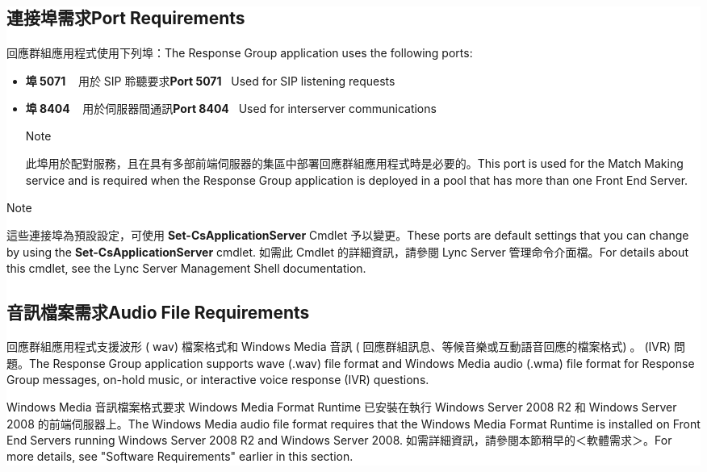 </div>

<div>

## <a name="port-requirements"></a><span data-ttu-id="193bd-119">連接埠需求</span><span class="sxs-lookup"><span data-stu-id="193bd-119">Port Requirements</span></span>

<span data-ttu-id="193bd-120">回應群組應用程式使用下列埠：</span><span class="sxs-lookup"><span data-stu-id="193bd-120">The Response Group application uses the following ports:</span></span>

  - <span data-ttu-id="193bd-121">**埠 5071**    用於 SIP 聆聽要求</span><span class="sxs-lookup"><span data-stu-id="193bd-121">**Port 5071**   Used for SIP listening requests</span></span>

  - <span data-ttu-id="193bd-122">**埠 8404**    用於伺服器間通訊</span><span class="sxs-lookup"><span data-stu-id="193bd-122">**Port 8404**   Used for interserver communications</span></span>
    
    <div>
    

    > [!NOTE]  
    > <span data-ttu-id="193bd-123">此埠用於配對服務，且在具有多部前端伺服器的集區中部署回應群組應用程式時是必要的。</span><span class="sxs-lookup"><span data-stu-id="193bd-123">This port is used for the Match Making service and is required when the Response Group application is deployed in a pool that has more than one Front End Server.</span></span>

    
    </div>

<div>


> [!NOTE]  
> <span data-ttu-id="193bd-124">這些連接埠為預設設定，可使用 <STRONG>Set-CsApplicationServer</STRONG> Cmdlet 予以變更。</span><span class="sxs-lookup"><span data-stu-id="193bd-124">These ports are default settings that you can change by using the <STRONG>Set-CsApplicationServer</STRONG> cmdlet.</span></span> <span data-ttu-id="193bd-125">如需此 Cmdlet 的詳細資訊，請參閱 Lync Server 管理命令介面檔。</span><span class="sxs-lookup"><span data-stu-id="193bd-125">For details about this cmdlet, see the Lync Server Management Shell documentation.</span></span>



</div>

</div>

<div>

## <a name="audio-file-requirements"></a><span data-ttu-id="193bd-126">音訊檔案需求</span><span class="sxs-lookup"><span data-stu-id="193bd-126">Audio File Requirements</span></span>

<span data-ttu-id="193bd-127">回應群組應用程式支援波形 ( wav) 檔案格式和 Windows Media 音訊 ( 回應群組訊息、等候音樂或互動語音回應的檔案格式) 。 (IVR) 問題。</span><span class="sxs-lookup"><span data-stu-id="193bd-127">The Response Group application supports wave (.wav) file format and Windows Media audio (.wma) file format for Response Group messages, on-hold music, or interactive voice response (IVR) questions.</span></span>

<span data-ttu-id="193bd-128">Windows Media 音訊檔案格式要求 Windows Media Format Runtime 已安裝在執行 Windows Server 2008 R2 和 Windows Server 2008 的前端伺服器上。</span><span class="sxs-lookup"><span data-stu-id="193bd-128">The Windows Media audio file format requires that the Windows Media Format Runtime is installed on Front End Servers running Windows Server 2008 R2 and Windows Server 2008.</span></span> <span data-ttu-id="193bd-129">如需詳細資訊，請參閱本節稍早的＜軟體需求＞。</span><span class="sxs-lookup"><span data-stu-id="193bd-129">For more details, see "Software Requirements" earlier in this section.</span></span>
